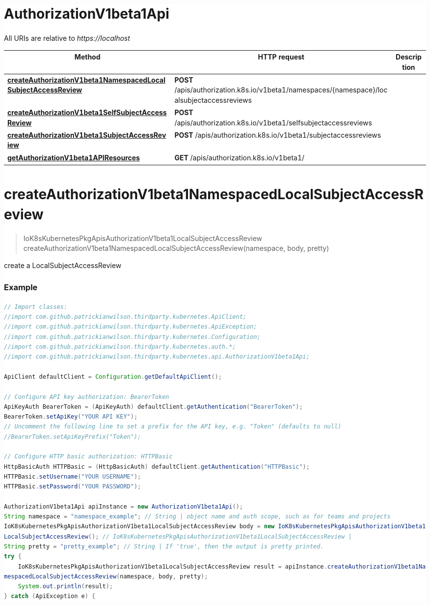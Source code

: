 # AuthorizationV1beta1Api

All URIs are relative to *https://localhost*

Method | HTTP request | Description
------------- | ------------- | -------------
[**createAuthorizationV1beta1NamespacedLocalSubjectAccessReview**](AuthorizationV1beta1Api.md#createAuthorizationV1beta1NamespacedLocalSubjectAccessReview) | **POST** /apis/authorization.k8s.io/v1beta1/namespaces/{namespace}/localsubjectaccessreviews | 
[**createAuthorizationV1beta1SelfSubjectAccessReview**](AuthorizationV1beta1Api.md#createAuthorizationV1beta1SelfSubjectAccessReview) | **POST** /apis/authorization.k8s.io/v1beta1/selfsubjectaccessreviews | 
[**createAuthorizationV1beta1SubjectAccessReview**](AuthorizationV1beta1Api.md#createAuthorizationV1beta1SubjectAccessReview) | **POST** /apis/authorization.k8s.io/v1beta1/subjectaccessreviews | 
[**getAuthorizationV1beta1APIResources**](AuthorizationV1beta1Api.md#getAuthorizationV1beta1APIResources) | **GET** /apis/authorization.k8s.io/v1beta1/ | 


<a name="createAuthorizationV1beta1NamespacedLocalSubjectAccessReview"></a>
# **createAuthorizationV1beta1NamespacedLocalSubjectAccessReview**
> IoK8sKubernetesPkgApisAuthorizationV1beta1LocalSubjectAccessReview createAuthorizationV1beta1NamespacedLocalSubjectAccessReview(namespace, body, pretty)



create a LocalSubjectAccessReview

### Example
```java
// Import classes:
//import com.github.patrickianwilson.thirdparty.kubernetes.ApiClient;
//import com.github.patrickianwilson.thirdparty.kubernetes.ApiException;
//import com.github.patrickianwilson.thirdparty.kubernetes.Configuration;
//import com.github.patrickianwilson.thirdparty.kubernetes.auth.*;
//import com.github.patrickianwilson.thirdparty.kubernetes.api.AuthorizationV1beta1Api;

ApiClient defaultClient = Configuration.getDefaultApiClient();

// Configure API key authorization: BearerToken
ApiKeyAuth BearerToken = (ApiKeyAuth) defaultClient.getAuthentication("BearerToken");
BearerToken.setApiKey("YOUR API KEY");
// Uncomment the following line to set a prefix for the API key, e.g. "Token" (defaults to null)
//BearerToken.setApiKeyPrefix("Token");

// Configure HTTP basic authorization: HTTPBasic
HttpBasicAuth HTTPBasic = (HttpBasicAuth) defaultClient.getAuthentication("HTTPBasic");
HTTPBasic.setUsername("YOUR USERNAME");
HTTPBasic.setPassword("YOUR PASSWORD");

AuthorizationV1beta1Api apiInstance = new AuthorizationV1beta1Api();
String namespace = "namespace_example"; // String | object name and auth scope, such as for teams and projects
IoK8sKubernetesPkgApisAuthorizationV1beta1LocalSubjectAccessReview body = new IoK8sKubernetesPkgApisAuthorizationV1beta1LocalSubjectAccessReview(); // IoK8sKubernetesPkgApisAuthorizationV1beta1LocalSubjectAccessReview | 
String pretty = "pretty_example"; // String | If 'true', then the output is pretty printed.
try {
    IoK8sKubernetesPkgApisAuthorizationV1beta1LocalSubjectAccessReview result = apiInstance.createAuthorizationV1beta1NamespacedLocalSubjectAccessReview(namespace, body, pretty);
    System.out.println(result);
} catch (ApiException e) {
```